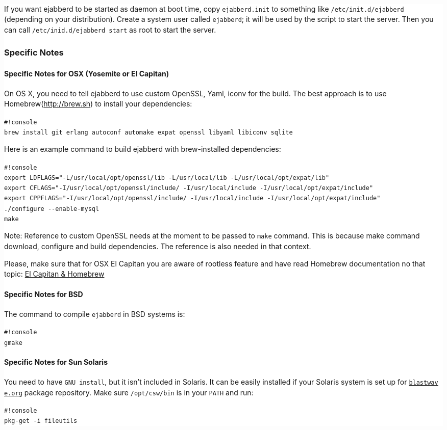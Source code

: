 

If you want ejabberd to be started as daemon at boot time, copy
`ejabberd.init` to something like `/etc/init.d/ejabberd` (depending on
your distribution). Create a system user called `ejabberd`; it will be
used by the script to start the server. Then you can call
`/etc/inid.d/ejabberd start` as root to start the server.

### Specific Notes

#### Specific Notes for OSX (Yosemite or El Capitan)

On OS X, you need to tell ejabberd to use custom OpenSSL, Yaml, iconv
for the build. The best approach is to use Homebrew(http://brew.sh) to
install your dependencies:

    #!console
    brew install git erlang autoconf automake expat openssl libyaml libiconv sqlite

Here is an example command to build ejabberd with brew-installed
dependencies:

    #!console
    export LDFLAGS="-L/usr/local/opt/openssl/lib -L/usr/local/lib -L/usr/local/opt/expat/lib"
    export CFLAGS="-I/usr/local/opt/openssl/include/ -I/usr/local/include -I/usr/local/opt/expat/include"
    export CPPFLAGS="-I/usr/local/opt/openssl/include/ -I/usr/local/include -I/usr/local/opt/expat/include"
    ./configure --enable-mysql
    make

Note: Reference to custom OpenSSL needs at the moment to be passed to
`make` command. This is because make command download, configure and
build dependencies. The reference is also needed in that context.

Please, make sure that for OSX El Capitan you are aware of rootless
feature and have read Homebrew documentation no that topic:
[El Capitan & Homebrew](https://github.com/Homebrew/homebrew/blob/master/share/doc/homebrew/El_Capitan_and_Homebrew.md)


#### Specific Notes for BSD

The command to compile `ejabberd` in BSD systems is:

	#!console
	gmake

#### Specific Notes for Sun Solaris



You need to have `GNU install`, but it isn’t included in Solaris. It
can be easily installed if your Solaris system is set up for
[`blastwave.org`][10] package repository. Make sure `/opt/csw/bin` is
in your `PATH` and run:

	#!console
	pkg-get -i fileutils


[1]:	http://www.process-one.net/en/ejabberd/downloads
[2]:	http://www.microsoft.com/
[3]:	http://cean.process-one.net/
[4]:	http://xmpp.org/extensions/xep-0138.html
[5]:	http://www.process-one.net/
[6]:    /admin/guide/security/#epmd
[7]:    /admin/guide/managing/#ejabberdctl
[8]:    /admin/guide/configuration/#pam-authentication
[9]:    /admin/guide/configuration/#modirc
[10]:	http://www.blastwave.org/
[11]:	http://www.erlang.org/download.html
[12]:	http://sourceforge.net/project/showfiles.php?group_id=10127&package_id=11277
[13]:	http://www.gnu.org/software/libiconv/
[14]:	http://www.slproweb.com/products/Win32OpenSSL.html
[15]:	http://www.zlib.net/
[16]:   /admin/guide/configuration/#captcha
[17]:   /admin/guide/configuration/#database
[18]:   /admin/guide/configuration/#relational-databases
[19]:   /admin/guide/security/#erlang-cookie
[20]:   /admin/guide/configuration/#mod_register